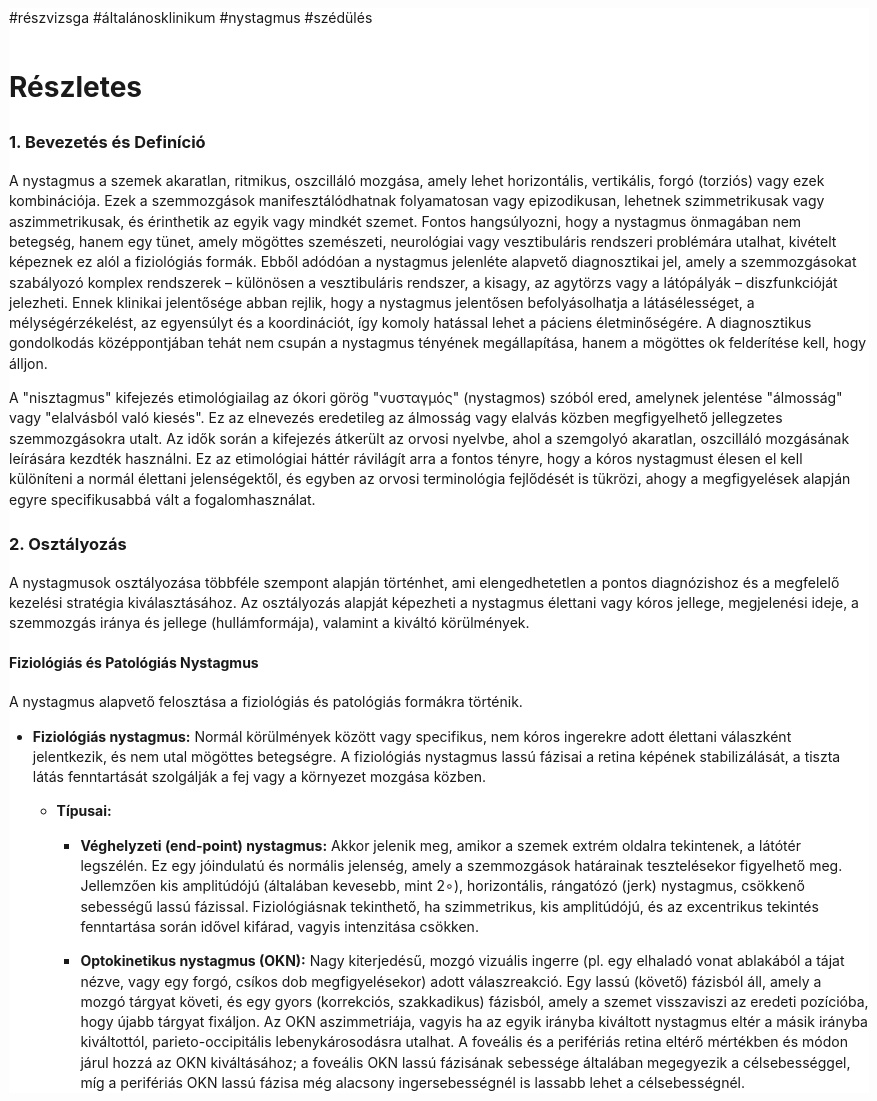 #részvizsga #általánosklinikum #nystagmus #szédülés 
# Részletes
### 1. Bevezetés és Definíció

A nystagmus a szemek akaratlan, ritmikus, oszcilláló mozgása, amely lehet horizontális, vertikális, forgó (torziós) vagy ezek kombinációja. Ezek a szemmozgások manifesztálódhatnak folyamatosan vagy epizodikusan, lehetnek szimmetrikusak vagy aszimmetrikusak, és érinthetik az egyik vagy mindkét szemet. Fontos hangsúlyozni, hogy a nystagmus önmagában nem betegség, hanem egy tünet, amely mögöttes szemészeti, neurológiai vagy vesztibuláris rendszeri problémára utalhat, kivételt képeznek ez alól a fiziológiás formák. Ebből adódóan a nystagmus jelenléte alapvető diagnosztikai jel, amely a szemmozgásokat szabályozó komplex rendszerek – különösen a vesztibuláris rendszer, a kisagy, az agytörzs vagy a látópályák – diszfunkcióját jelezheti. Ennek klinikai jelentősége abban rejlik, hogy a nystagmus jelentősen befolyásolhatja a látásélességet, a mélységérzékelést, az egyensúlyt és a koordinációt, így komoly hatással lehet a páciens életminőségére. A diagnosztikus gondolkodás középpontjában tehát nem csupán a nystagmus tényének megállapítása, hanem a mögöttes ok felderítése kell, hogy álljon.  

A "nisztagmus" kifejezés etimológiailag az ókori görög "νυσταγμός" (nystagmos) szóból ered, amelynek jelentése "álmosság" vagy "elalvásból való kiesés". Ez az elnevezés eredetileg az álmosság vagy elalvás közben megfigyelhető jellegzetes szemmozgásokra utalt. Az idők során a kifejezés átkerült az orvosi nyelvbe, ahol a szemgolyó akaratlan, oszcilláló mozgásának leírására kezdték használni. Ez az etimológiai háttér rávilágít arra a fontos tényre, hogy a kóros nystagmust élesen el kell különíteni a normál élettani jelenségektől, és egyben az orvosi terminológia fejlődését is tükrözi, ahogy a megfigyelések alapján egyre specifikusabbá vált a fogalomhasználat.  

### 2. Osztályozás

A nystagmusok osztályozása többféle szempont alapján történhet, ami elengedhetetlen a pontos diagnózishoz és a megfelelő kezelési stratégia kiválasztásához. Az osztályozás alapját képezheti a nystagmus élettani vagy kóros jellege, megjelenési ideje, a szemmozgás iránya és jellege (hullámformája), valamint a kiváltó körülmények.

#### Fiziológiás és Patológiás Nystagmus

A nystagmus alapvető felosztása a fiziológiás és patológiás formákra történik.

- **Fiziológiás nystagmus:** Normál körülmények között vagy specifikus, nem kóros ingerekre adott élettani válaszként jelentkezik, és nem utal mögöttes betegségre. A fiziológiás nystagmus lassú fázisai a retina képének stabilizálását, a tiszta látás fenntartását szolgálják a fej vagy a környezet mozgása közben.  
    
    - **Típusai:**
        - **Véghelyzeti (end-point) nystagmus:** Akkor jelenik meg, amikor a szemek extrém oldalra tekintenek, a látótér legszélén. Ez egy jóindulatú és normális jelenség, amely a szemmozgások határainak tesztelésekor figyelhető meg. Jellemzően kis amplitúdójú (általában kevesebb, mint 2∘), horizontális, rángatózó (jerk) nystagmus, csökkenő sebességű lassú fázissal. Fiziológiásnak tekinthető, ha szimmetrikus, kis amplitúdójú, és az excentrikus tekintés fenntartása során idővel kifárad, vagyis intenzitása csökken.  
            
        - **Optokinetikus nystagmus (OKN):** Nagy kiterjedésű, mozgó vizuális ingerre (pl. egy elhaladó vonat ablakából a tájat nézve, vagy egy forgó, csíkos dob megfigyelésekor) adott válaszreakció. Egy lassú (követő) fázisból áll, amely a mozgó tárgyat követi, és egy gyors (korrekciós, szakkadikus) fázisból, amely a szemet visszaviszi az eredeti pozícióba, hogy újabb tárgyat fixáljon. Az OKN aszimmetriája, vagyis ha az egyik irányba kiváltott nystagmus eltér a másik irányba kiváltottól, parieto-occipitális lebenykárosodásra utalhat. A foveális és a perifériás retina eltérő mértékben és módon járul hozzá az OKN kiváltásához; a foveális OKN lassú fázisának sebessége általában megegyezik a célsebességgel, míg a perifériás OKN lassú fázisa még alacsony ingersebességnél is lassabb lehet a célsebességnél.  
            